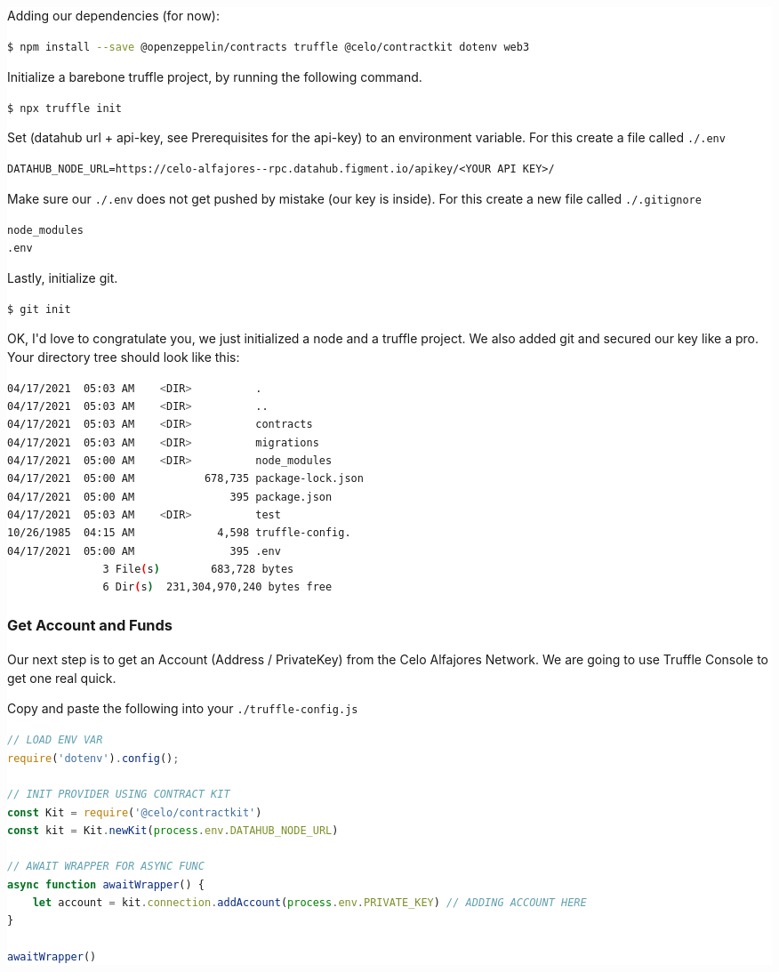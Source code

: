 Adding our dependencies \(for now\):

```bash
$ npm install --save @openzeppelin/contracts truffle @celo/contractkit dotenv web3
```

Initialize a barebone truffle project, by running the following command.

```bash
$ npx truffle init
```

Set \(datahub url + api-key, see Prerequisites for the api-key\) to an environment variable. For this create a file called `./.env`

```text
DATAHUB_NODE_URL=https://celo-alfajores--rpc.datahub.figment.io/apikey/<YOUR API KEY>/
```

Make sure our `./.env` does not get pushed by mistake \(our key is inside\). For this create a new file called `./.gitignore`

```text
node_modules
.env
```

Lastly, initialize git.

```text
$ git init
```

OK, I'd love to congratulate you, we just initialized a node and a truffle project. We also added git and secured our key like a pro. Your directory tree should look like this:

```bash
04/17/2021  05:03 AM    <DIR>          .
04/17/2021  05:03 AM    <DIR>          ..
04/17/2021  05:03 AM    <DIR>          contracts
04/17/2021  05:03 AM    <DIR>          migrations
04/17/2021  05:00 AM    <DIR>          node_modules
04/17/2021  05:00 AM           678,735 package-lock.json
04/17/2021  05:00 AM               395 package.json
04/17/2021  05:03 AM    <DIR>          test
10/26/1985  04:15 AM             4,598 truffle-config.
04/17/2021  05:00 AM               395 .env
               3 File(s)        683,728 bytes
               6 Dir(s)  231,304,970,240 bytes free
```

### Get Account and Funds

Our next step is to get an Account \(Address / PrivateKey\) from the Celo Alfajores Network. We are going to use Truffle Console to get one real quick.

Copy and paste the following into your `./truffle-config.js`

```javascript
// LOAD ENV VAR
require('dotenv').config();

// INIT PROVIDER USING CONTRACT KIT
const Kit = require('@celo/contractkit')
const kit = Kit.newKit(process.env.DATAHUB_NODE_URL)

// AWAIT WRAPPER FOR ASYNC FUNC
async function awaitWrapper() {
    let account = kit.connection.addAccount(process.env.PRIVATE_KEY) // ADDING ACCOUNT HERE
}

awaitWrapper()
```